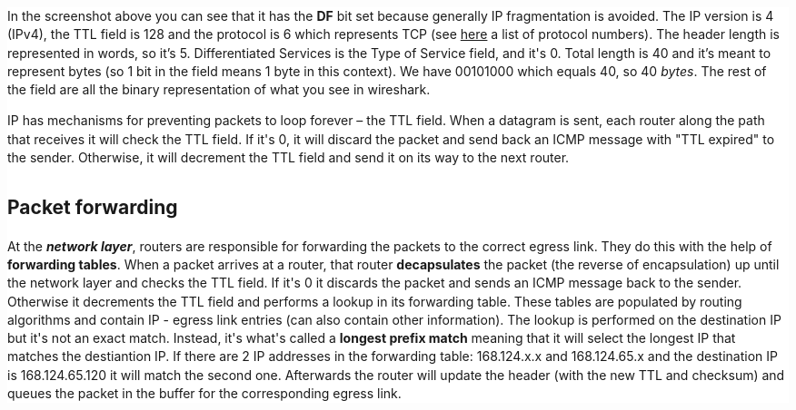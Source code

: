 In the screenshot above you can see that it has the **DF** bit set because generally IP fragmentation is avoided. 
The IP version is 4 (IPv4), the TTL field is 128 and the protocol is 6 which represents TCP (see [here](http://technet.microsoft.com/en-us/library/cc959827.aspx) a list of protocol numbers). The header length is represented in words, so it’s 5.
Differentiated Services is the Type of Service field, and it's 0.
Total length is 40 and it’s meant to represent bytes (so 1 bit in the field means 1 byte in this context). We have 00101000 which equals 40, so 40 *bytes*.
The rest of the field are all the binary representation of what you see in wireshark.

    
IP has mechanisms for preventing packets to loop forever – the TTL field. When a datagram is sent, each router along the path that receives it will check the TTL field. If it's 0, it will discard the packet and send back an ICMP message with "TTL expired" to the sender. Otherwise, it will decrement the TTL field and send it on its way to the next router.


## Packet forwarding

At the ***network layer***, routers are responsible for forwarding the packets to the correct egress link. They do this with the help of **forwarding tables**. When a packet arrives at a router, that router **decapsulates** the packet (the reverse of encapsulation) up until the network layer and checks the TTL field. If it's 0 it discards the packet and sends an ICMP message back to the sender. Otherwise it decrements the TTL field and performs a lookup in its forwarding table.
These tables are populated by routing algorithms and contain IP - egress link entries (can also contain other information). The lookup is performed on the destination IP but it's not an exact match. Instead, it's what's called a **longest prefix match** meaning that it will select the longest IP that matches the destiantion IP. If there are 2 IP addresses in the forwarding table: 168.124.x.x and 168.124.65.x and the destination IP is 168.124.65.120 it will match the second one.
Afterwards the router will update the header (with the new TTL and checksum) and queues the packet in the buffer for the corresponding egress link.